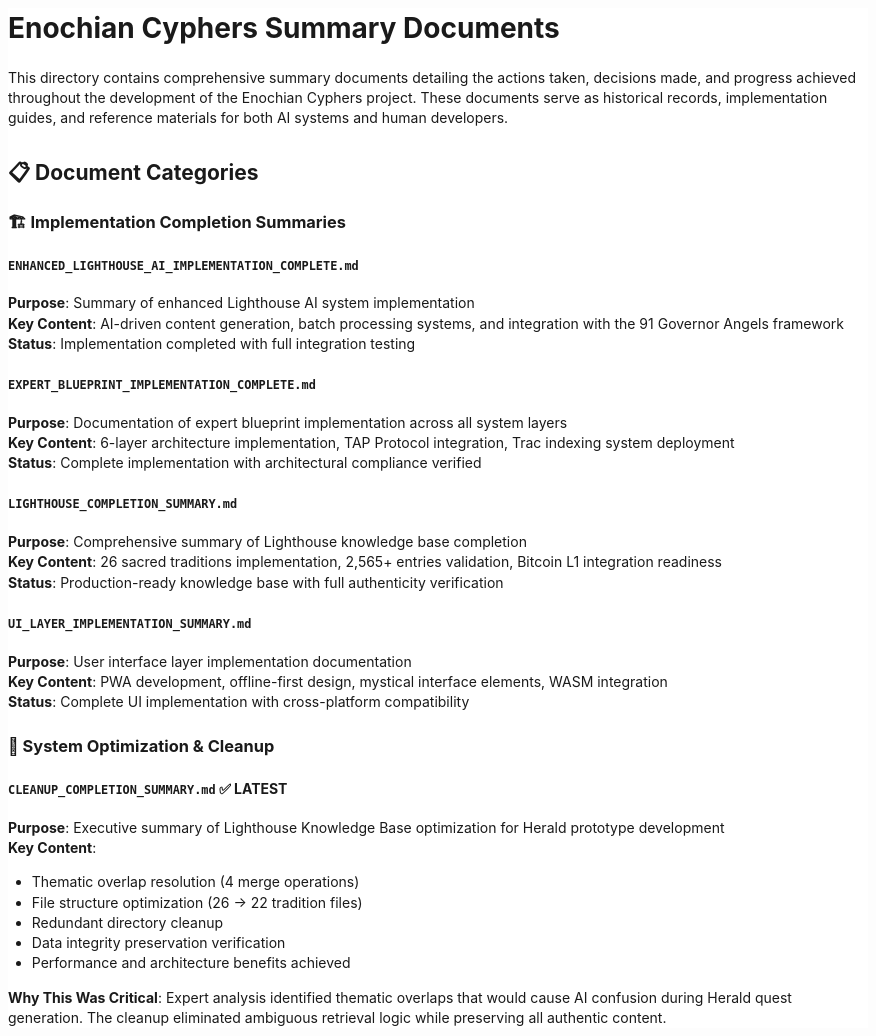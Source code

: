 # Enochian Cyphers Summary Documents

This directory contains comprehensive summary documents detailing the actions taken, decisions made, and progress achieved throughout the development of the Enochian Cyphers project. These documents serve as historical records, implementation guides, and reference materials for both AI systems and human developers.

## 📋 Document Categories

### 🏗️ Implementation Completion Summaries

#### `ENHANCED_LIGHTHOUSE_AI_IMPLEMENTATION_COMPLETE.md`
**Purpose**: Summary of enhanced Lighthouse AI system implementation  
**Key Content**: AI-driven content generation, batch processing systems, and integration with the 91 Governor Angels framework  
**Status**: Implementation completed with full integration testing

#### `EXPERT_BLUEPRINT_IMPLEMENTATION_COMPLETE.md`
**Purpose**: Documentation of expert blueprint implementation across all system layers  
**Key Content**: 6-layer architecture implementation, TAP Protocol integration, Trac indexing system deployment  
**Status**: Complete implementation with architectural compliance verified

#### `LIGHTHOUSE_COMPLETION_SUMMARY.md`
**Purpose**: Comprehensive summary of Lighthouse knowledge base completion  
**Key Content**: 26 sacred traditions implementation, 2,565+ entries validation, Bitcoin L1 integration readiness  
**Status**: Production-ready knowledge base with full authenticity verification

#### `UI_LAYER_IMPLEMENTATION_SUMMARY.md`
**Purpose**: User interface layer implementation documentation  
**Key Content**: PWA development, offline-first design, mystical interface elements, WASM integration  
**Status**: Complete UI implementation with cross-platform compatibility

### 🔧 System Optimization & Cleanup

#### `CLEANUP_COMPLETION_SUMMARY.md` ✅ LATEST
**Purpose**: Executive summary of Lighthouse Knowledge Base optimization for Herald prototype development  
**Key Content**: 
- Thematic overlap resolution (4 merge operations)
- File structure optimization (26 → 22 tradition files)
- Redundant directory cleanup
- Data integrity preservation verification
- Performance and architecture benefits achieved

**Why This Was Critical**: Expert analysis identified thematic overlaps that would cause AI confusion during Herald quest generation. The cleanup eliminated ambiguous retrieval logic while preserving all authentic content.
